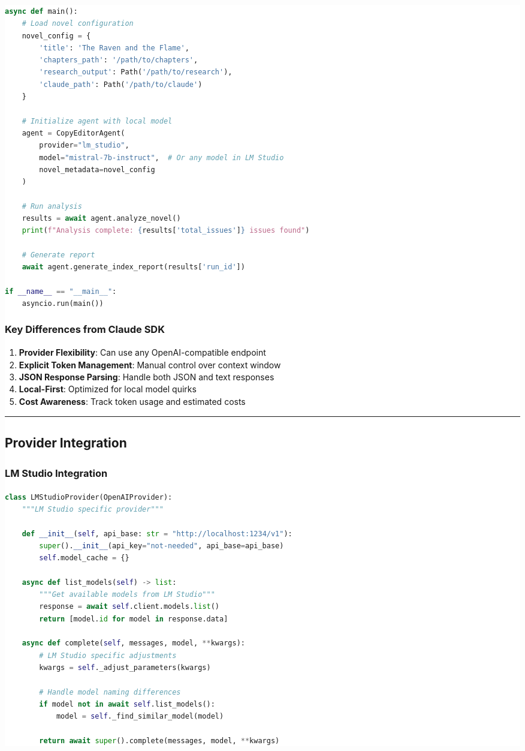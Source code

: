 ```python
async def main():
    # Load novel configuration
    novel_config = {
        'title': 'The Raven and the Flame',
        'chapters_path': '/path/to/chapters',
        'research_output': Path('/path/to/research'),
        'claude_path': Path('/path/to/claude')
    }

    # Initialize agent with local model
    agent = CopyEditorAgent(
        provider="lm_studio",
        model="mistral-7b-instruct",  # Or any model in LM Studio
        novel_metadata=novel_config
    )

    # Run analysis
    results = await agent.analyze_novel()
    print(f"Analysis complete: {results['total_issues']} issues found")

    # Generate report
    await agent.generate_index_report(results['run_id'])

if __name__ == "__main__":
    asyncio.run(main())
```

### Key Differences from Claude SDK

1. **Provider Flexibility**: Can use any OpenAI-compatible endpoint
2. **Explicit Token Management**: Manual control over context window
3. **JSON Response Parsing**: Handle both JSON and text responses
4. **Local-First**: Optimized for local model quirks
5. **Cost Awareness**: Track token usage and estimated costs

---

## Provider Integration

### LM Studio Integration

```python
class LMStudioProvider(OpenAIProvider):
    """LM Studio specific provider"""

    def __init__(self, api_base: str = "http://localhost:1234/v1"):
        super().__init__(api_key="not-needed", api_base=api_base)
        self.model_cache = {}

    async def list_models(self) -> list:
        """Get available models from LM Studio"""
        response = await self.client.models.list()
        return [model.id for model in response.data]

    async def complete(self, messages, model, **kwargs):
        # LM Studio specific adjustments
        kwargs = self._adjust_parameters(kwargs)

        # Handle model naming differences
        if model not in await self.list_models():
            model = self._find_similar_model(model)

        return await super().complete(messages, model, **kwargs)
```